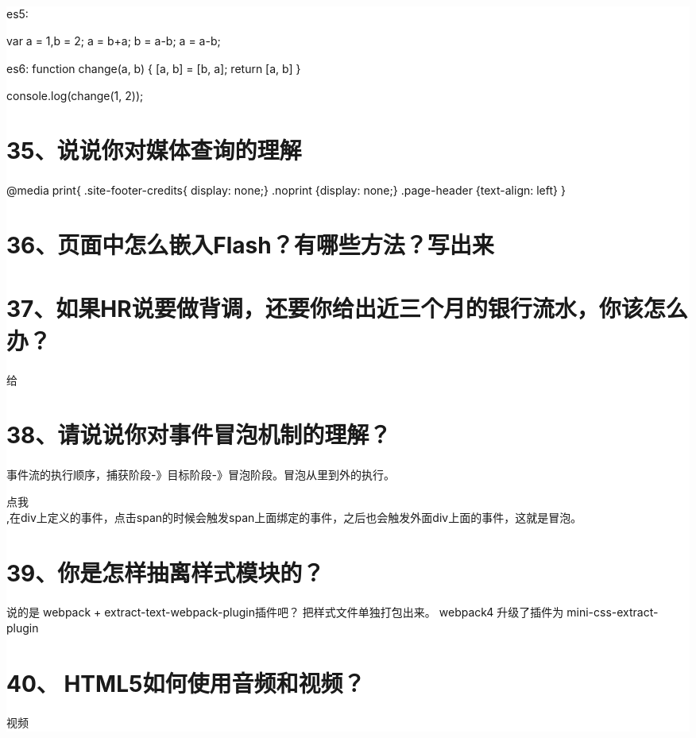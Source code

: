 es5: 

var a = 1,b = 2;
a = b+a;
b = a-b;
a = a-b;

es6:
function change(a, b) {
  [a, b] = [b, a];
  return [a, b]
}

console.log(change(1, 2));

# 35、说说你对媒体查询的理解

@media print{
    .site-footer-credits{ display: none;}
    .noprint {display: none;}
    .page-header {text-align: left}
}

# 36、页面中怎么嵌入Flash？有哪些方法？写出来

<object width="550" height="400">
  <param name="movie" value="somefilename.swf">
  <embed src="somefilename.swf" width="550" height="400"></embed>
</object>

# 37、如果HR说要做背调，还要你给出近三个月的银行流水，你该怎么办？

给

# 38、请说说你对事件冒泡机制的理解？

事件流的执行顺序，捕获阶段-》目标阶段-》冒泡阶段。冒泡从里到外的执行。<div><span>点我</span></div>,在div上定义的事件，点击span的时候会触发span上面绑定的事件，之后也会触发外面div上面的事件，这就是冒泡。


# 39、你是怎样抽离样式模块的？

说的是 webpack + extract-text-webpack-plugin插件吧？ 把样式文件单独打包出来。
webpack4 升级了插件为 mini-css-extract-plugin

# 40、 HTML5如何使用音频和视频？

视频
